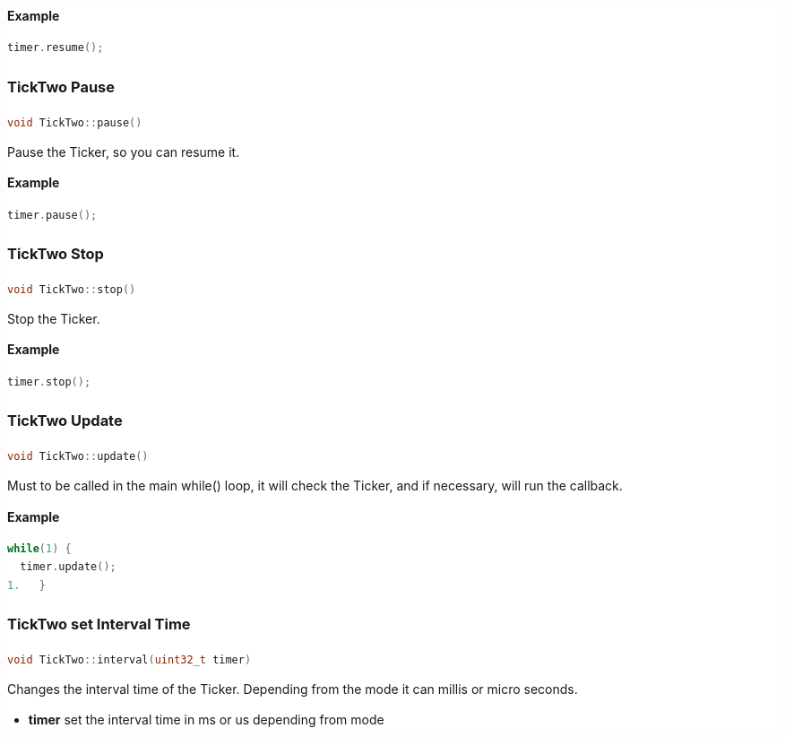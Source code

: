 **Example**

```cpp
timer.resume();
```

### TickTwo Pause

```cpp
void TickTwo::pause()
```

Pause the Ticker, so you can resume it.

**Example**

```cpp
timer.pause();
```

### TickTwo Stop

```cpp
void TickTwo::stop()
```

Stop the Ticker.

**Example**

```cpp
timer.stop();
```

### TickTwo Update

```cpp
void TickTwo::update()
```

Must to be called in the main while() loop, it will check the Ticker, and if necessary, will run the callback.

**Example**

```cpp
while(1) {
  timer.update();
1.   }
```

### TickTwo set Interval Time

```cpp
void TickTwo::interval(uint32_t timer)
```

Changes the interval time of the Ticker. Depending from the mode it can millis or micro seconds.

- **timer** set the interval time in ms or us depending from mode
